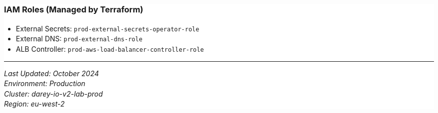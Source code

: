 ### **IAM Roles** (Managed by Terraform)
- External Secrets: `prod-external-secrets-operator-role`
- External DNS: `prod-external-dns-role`
- ALB Controller: `prod-aws-load-balancer-controller-role`

---

*Last Updated: October 2024*  
*Environment: Production*  
*Cluster: darey-io-v2-lab-prod*  
*Region: eu-west-2*

